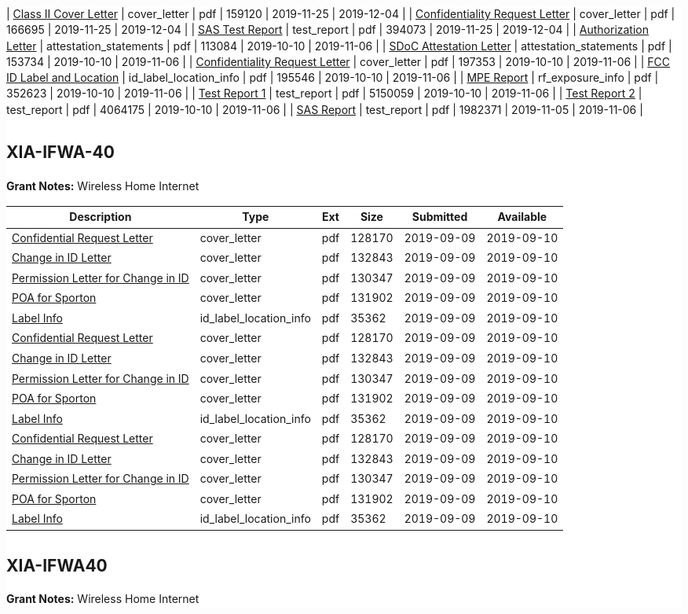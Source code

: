 | [Class II Cover Letter](XIA-IFWA661/f9d6e525304191f3edfba8bfed5586c5/4527693.pdf) | cover_letter | pdf | 159120 | 2019-11-25 | 2019-12-04 |
| [Confidentiality Request Letter](XIA-IFWA661/f9d6e525304191f3edfba8bfed5586c5/4527694.pdf) | cover_letter | pdf | 166695 | 2019-11-25 | 2019-12-04 |
| [SAS Test Report](XIA-IFWA661/f9d6e525304191f3edfba8bfed5586c5/4527697.pdf) | test_report | pdf | 394073 | 2019-11-25 | 2019-12-04 |
| [Authorization Letter](XIA-IFWA661/898f3ffcae7da0516aeb3491cbf8a741/4474229.pdf) | attestation_statements | pdf | 113084 | 2019-10-10 | 2019-11-06 |
| [SDoC Attestation Letter](XIA-IFWA661/898f3ffcae7da0516aeb3491cbf8a741/4474243.pdf) | attestation_statements | pdf | 153734 | 2019-10-10 | 2019-11-06 |
| [Confidentiality Request Letter](XIA-IFWA661/898f3ffcae7da0516aeb3491cbf8a741/4474231.pdf) | cover_letter | pdf | 197353 | 2019-10-10 | 2019-11-06 |
| [FCC ID Label and Location](XIA-IFWA661/898f3ffcae7da0516aeb3491cbf8a741/4474233.pdf) | id_label_location_info | pdf | 195546 | 2019-10-10 | 2019-11-06 |
| [MPE Report](XIA-IFWA661/898f3ffcae7da0516aeb3491cbf8a741/4474539.pdf) | rf_exposure_info | pdf | 352623 | 2019-10-10 | 2019-11-06 |
| [Test Report 1](XIA-IFWA661/898f3ffcae7da0516aeb3491cbf8a741/4474267.pdf) | test_report | pdf | 5150059 | 2019-10-10 | 2019-11-06 |
| [Test Report 2](XIA-IFWA661/898f3ffcae7da0516aeb3491cbf8a741/4474268.pdf) | test_report | pdf | 4064175 | 2019-10-10 | 2019-11-06 |
| [SAS Report](XIA-IFWA661/898f3ffcae7da0516aeb3491cbf8a741/4503710.pdf) | test_report | pdf | 1982371 | 2019-11-05 | 2019-11-06 |
## XIA-IFWA-40
**Grant Notes:** Wireless Home Internet

| Description | Type | Ext | Size | Submitted | Available |
| ----------- | ---- | --- | ---- | --------- | --------- |
| [Confidential Request Letter](XIA-IFWA-40/704cea3b948756b853cfdb471484b452/4436778.pdf) | cover_letter | pdf | 128170 | 2019-09-09 | 2019-09-10 |
| [Change in ID Letter](XIA-IFWA-40/704cea3b948756b853cfdb471484b452/4436780.pdf) | cover_letter | pdf | 132843 | 2019-09-09 | 2019-09-10 |
| [Permission Letter for Change in ID](XIA-IFWA-40/704cea3b948756b853cfdb471484b452/4436781.pdf) | cover_letter | pdf | 130347 | 2019-09-09 | 2019-09-10 |
| [POA for Sporton](XIA-IFWA-40/704cea3b948756b853cfdb471484b452/4436783.pdf) | cover_letter | pdf | 131902 | 2019-09-09 | 2019-09-10 |
| [Label Info](XIA-IFWA-40/704cea3b948756b853cfdb471484b452/4436779.pdf) | id_label_location_info | pdf | 35362 | 2019-09-09 | 2019-09-10 |
| [Confidential Request Letter](XIA-IFWA-40/f4124e2cc96278b16d8f7da0c833affd/4436778.pdf) | cover_letter | pdf | 128170 | 2019-09-09 | 2019-09-10 |
| [Change in ID Letter](XIA-IFWA-40/f4124e2cc96278b16d8f7da0c833affd/4436780.pdf) | cover_letter | pdf | 132843 | 2019-09-09 | 2019-09-10 |
| [Permission Letter for Change in ID](XIA-IFWA-40/f4124e2cc96278b16d8f7da0c833affd/4436781.pdf) | cover_letter | pdf | 130347 | 2019-09-09 | 2019-09-10 |
| [POA for Sporton](XIA-IFWA-40/f4124e2cc96278b16d8f7da0c833affd/4436783.pdf) | cover_letter | pdf | 131902 | 2019-09-09 | 2019-09-10 |
| [Label Info](XIA-IFWA-40/f4124e2cc96278b16d8f7da0c833affd/4436779.pdf) | id_label_location_info | pdf | 35362 | 2019-09-09 | 2019-09-10 |
| [Confidential Request Letter](XIA-IFWA-40/f9fd8d3827a87e6b30609ce28c7f6b3e/4436778.pdf) | cover_letter | pdf | 128170 | 2019-09-09 | 2019-09-10 |
| [Change in ID Letter](XIA-IFWA-40/f9fd8d3827a87e6b30609ce28c7f6b3e/4436780.pdf) | cover_letter | pdf | 132843 | 2019-09-09 | 2019-09-10 |
| [Permission Letter for Change in ID](XIA-IFWA-40/f9fd8d3827a87e6b30609ce28c7f6b3e/4436781.pdf) | cover_letter | pdf | 130347 | 2019-09-09 | 2019-09-10 |
| [POA for Sporton](XIA-IFWA-40/f9fd8d3827a87e6b30609ce28c7f6b3e/4436783.pdf) | cover_letter | pdf | 131902 | 2019-09-09 | 2019-09-10 |
| [Label Info](XIA-IFWA-40/f9fd8d3827a87e6b30609ce28c7f6b3e/4436779.pdf) | id_label_location_info | pdf | 35362 | 2019-09-09 | 2019-09-10 |
## XIA-IFWA40
**Grant Notes:** Wireless Home Internet
